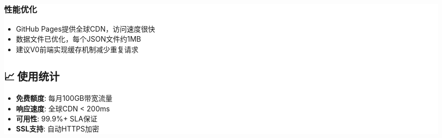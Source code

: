 ### 性能优化
- GitHub Pages提供全球CDN，访问速度很快
- 数据文件已优化，每个JSON文件约1MB
- 建议V0前端实现缓存机制减少重复请求

## 📈 使用统计
- **免费额度**: 每月100GB带宽流量
- **响应速度**: 全球CDN < 200ms
- **可用性**: 99.9%+ SLA保证  
- **SSL支持**: 自动HTTPS加密
